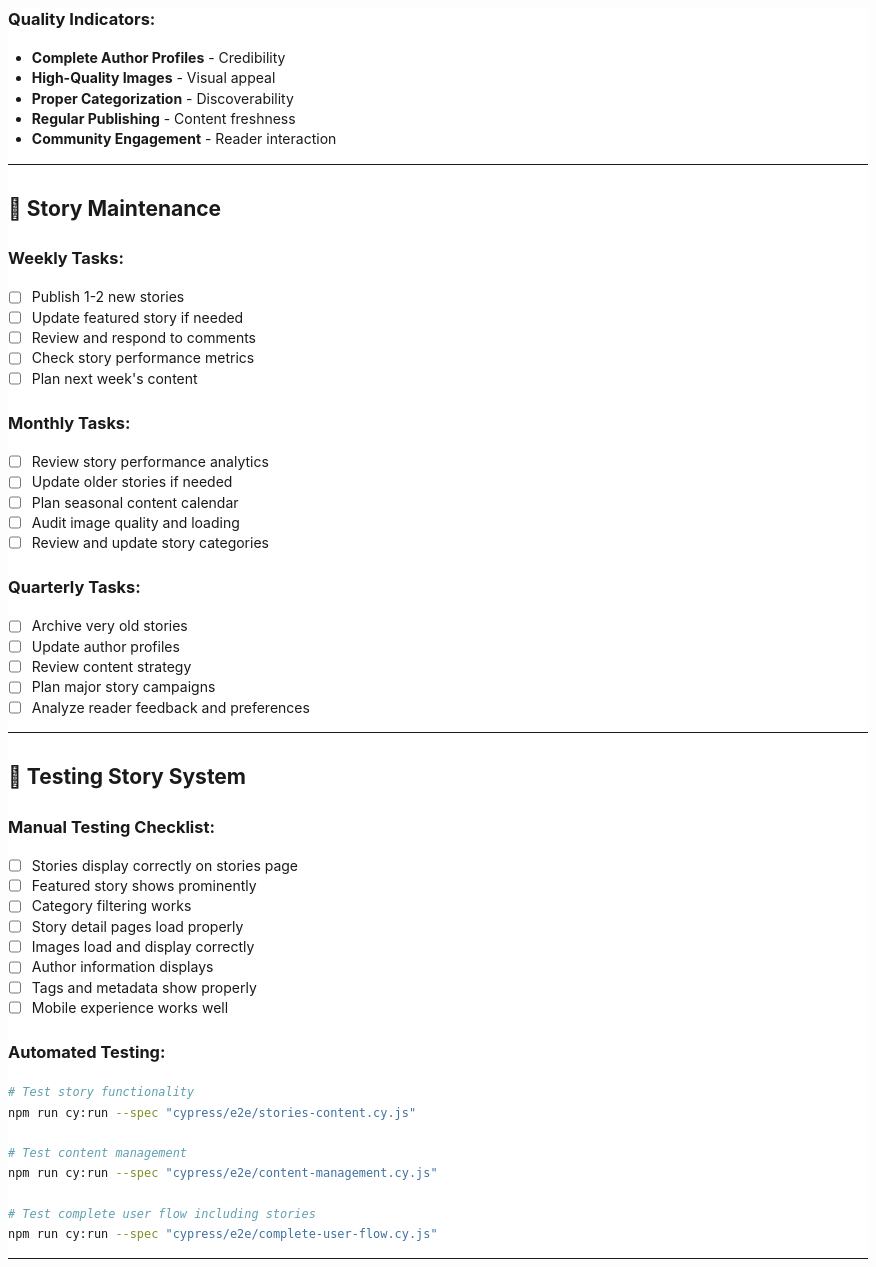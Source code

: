 ### **Quality Indicators:**
- **Complete Author Profiles** - Credibility
- **High-Quality Images** - Visual appeal
- **Proper Categorization** - Discoverability
- **Regular Publishing** - Content freshness
- **Community Engagement** - Reader interaction

---

## 🔄 **Story Maintenance**

### **Weekly Tasks:**
- [ ] Publish 1-2 new stories
- [ ] Update featured story if needed
- [ ] Review and respond to comments
- [ ] Check story performance metrics
- [ ] Plan next week's content

### **Monthly Tasks:**
- [ ] Review story performance analytics
- [ ] Update older stories if needed
- [ ] Plan seasonal content calendar
- [ ] Audit image quality and loading
- [ ] Review and update story categories

### **Quarterly Tasks:**
- [ ] Archive very old stories
- [ ] Update author profiles
- [ ] Review content strategy
- [ ] Plan major story campaigns
- [ ] Analyze reader feedback and preferences

---

## 🧪 **Testing Story System**

### **Manual Testing Checklist:**
- [ ] Stories display correctly on stories page
- [ ] Featured story shows prominently
- [ ] Category filtering works
- [ ] Story detail pages load properly
- [ ] Images load and display correctly
- [ ] Author information displays
- [ ] Tags and metadata show properly
- [ ] Mobile experience works well

### **Automated Testing:**
```bash
# Test story functionality
npm run cy:run --spec "cypress/e2e/stories-content.cy.js"

# Test content management
npm run cy:run --spec "cypress/e2e/content-management.cy.js"

# Test complete user flow including stories
npm run cy:run --spec "cypress/e2e/complete-user-flow.cy.js"
```

---